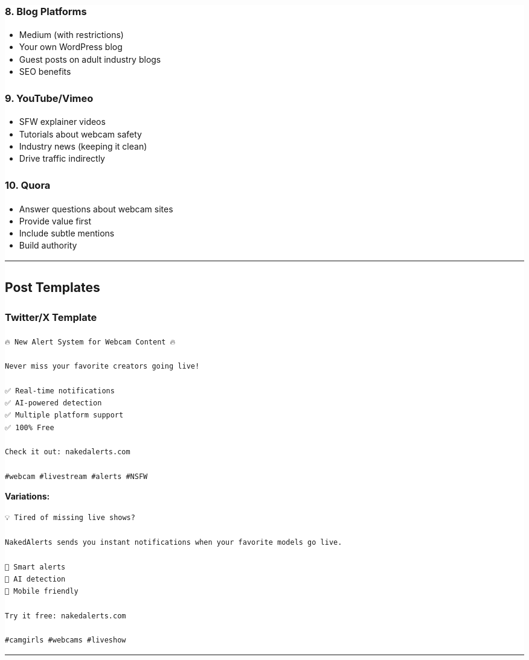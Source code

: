 ### 8. **Blog Platforms**
- Medium (with restrictions)
- Your own WordPress blog
- Guest posts on adult industry blogs
- SEO benefits

### 9. **YouTube/Vimeo**
- SFW explainer videos
- Tutorials about webcam safety
- Industry news (keeping it clean)
- Drive traffic indirectly

### 10. **Quora**
- Answer questions about webcam sites
- Provide value first
- Include subtle mentions
- Build authority

---

## Post Templates

### Twitter/X Template

```
🔥 New Alert System for Webcam Content 🔥

Never miss your favorite creators going live!

✅ Real-time notifications
✅ AI-powered detection
✅ Multiple platform support
✅ 100% Free

Check it out: nakedalerts.com

#webcam #livestream #alerts #NSFW
```

**Variations:**
```
💡 Tired of missing live shows?

NakedAlerts sends you instant notifications when your favorite models go live.

🔔 Smart alerts
🤖 AI detection
📱 Mobile friendly

Try it free: nakedalerts.com

#camgirls #webcams #liveshow
```

---